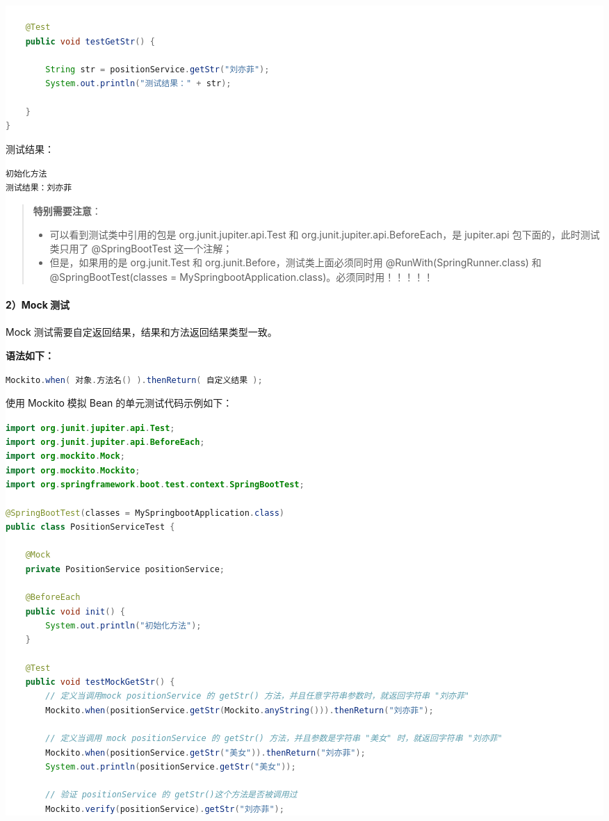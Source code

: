 ```java

    @Test
    public void testGetStr() {

        String str = positionService.getStr("刘亦菲");
        System.out.println("测试结果：" + str);

    }
}
```

测试结果：

```java
初始化方法
测试结果：刘亦菲
```

> **特别需要注意**：
>
> - 可以看到测试类中引用的包是 org.junit.jupiter.api.Test 和 org.junit.jupiter.api.BeforeEach，是 jupiter.api 包下面的，此时测试类只用了 @SpringBootTest 这一个注解；
> - 但是，如果用的是 org.junit.Test 和 org.junit.Before，测试类上面必须同时用 @RunWith(SpringRunner.class) 和 @SpringBootTest(classes = MySpringbootApplication.class)。必须同时用！！！！！



#### 2）Mock 测试

Mock 测试需要自定返回结果，结果和方法返回结果类型一致。

**语法如下：**

```java
Mockito.when( 对象.方法名() ).thenReturn( 自定义结果 );
```

使用 Mockito 模拟 Bean 的单元测试代码示例如下：

```java
import org.junit.jupiter.api.Test;
import org.junit.jupiter.api.BeforeEach;
import org.mockito.Mock;
import org.mockito.Mockito;
import org.springframework.boot.test.context.SpringBootTest;

@SpringBootTest(classes = MySpringbootApplication.class)
public class PositionServiceTest {

    @Mock
    private PositionService positionService;

    @BeforeEach
    public void init() {
        System.out.println("初始化方法");
    }

    @Test
    public void testMockGetStr() {
        // 定义当调用mock positionService 的 getStr() 方法，并且任意字符串参数时，就返回字符串 "刘亦菲"
        Mockito.when(positionService.getStr(Mockito.anyString())).thenReturn("刘亦菲");

        // 定义当调用 mock positionService 的 getStr() 方法，并且参数是字符串 "美女" 时，就返回字符串 "刘亦菲"
        Mockito.when(positionService.getStr("美女")).thenReturn("刘亦菲");
        System.out.println(positionService.getStr("美女"));

        // 验证 positionService 的 getStr()这个方法是否被调用过
        Mockito.verify(positionService).getStr("刘亦菲");
```